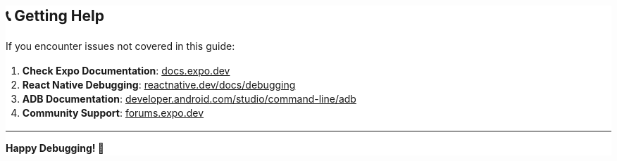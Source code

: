 
## 📞 Getting Help

If you encounter issues not covered in this guide:

1. **Check Expo Documentation**: [docs.expo.dev](https://docs.expo.dev)
2. **React Native Debugging**: [reactnative.dev/docs/debugging](https://reactnative.dev/docs/debugging)
3. **ADB Documentation**: [developer.android.com/studio/command-line/adb](https://developer.android.com/studio/command-line/adb)
4. **Community Support**: [forums.expo.dev](https://forums.expo.dev)

---

**Happy Debugging! 🚀**